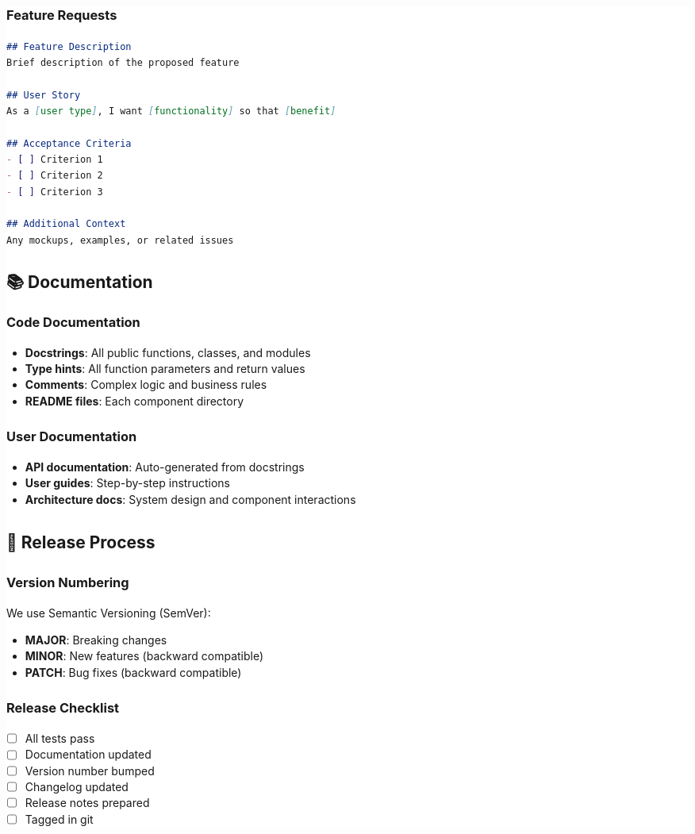 ### Feature Requests

```markdown
## Feature Description
Brief description of the proposed feature

## User Story
As a [user type], I want [functionality] so that [benefit]

## Acceptance Criteria
- [ ] Criterion 1
- [ ] Criterion 2
- [ ] Criterion 3

## Additional Context
Any mockups, examples, or related issues
```

## 📚 Documentation

### Code Documentation

- **Docstrings**: All public functions, classes, and modules
- **Type hints**: All function parameters and return values
- **Comments**: Complex logic and business rules
- **README files**: Each component directory

### User Documentation

- **API documentation**: Auto-generated from docstrings
- **User guides**: Step-by-step instructions
- **Architecture docs**: System design and component interactions

## 🚀 Release Process

### Version Numbering

We use Semantic Versioning (SemVer):
- **MAJOR**: Breaking changes
- **MINOR**: New features (backward compatible)
- **PATCH**: Bug fixes (backward compatible)

### Release Checklist

- [ ] All tests pass
- [ ] Documentation updated
- [ ] Version number bumped
- [ ] Changelog updated
- [ ] Release notes prepared
- [ ] Tagged in git
